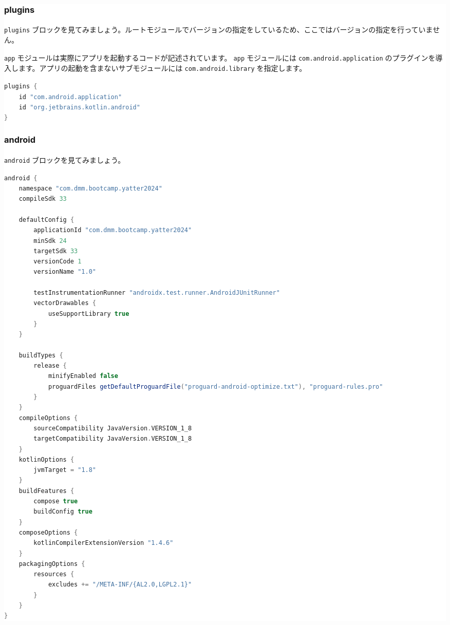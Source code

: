 ### plugins

`plugins` ブロックを見てみましょう。ルートモジュールでバージョンの指定をしているため、ここではバージョンの指定を行っていません。

`app` モジュールは実際にアプリを起動するコードが記述されています。 `app` モジュールには `com.android.application` のプラグインを導入します。アプリの起動を含まないサブモジュールには `com.android.library` を指定します。

```gradle
plugins {
    id "com.android.application"
    id "org.jetbrains.kotlin.android"
}
```

### android

`android` ブロックを見てみましょう。

```gradle
android {
    namespace "com.dmm.bootcamp.yatter2024"
    compileSdk 33

    defaultConfig {
        applicationId "com.dmm.bootcamp.yatter2024"
        minSdk 24
        targetSdk 33
        versionCode 1
        versionName "1.0"

        testInstrumentationRunner "androidx.test.runner.AndroidJUnitRunner"
        vectorDrawables {
            useSupportLibrary true
        }
    }

    buildTypes {
        release {
            minifyEnabled false
            proguardFiles getDefaultProguardFile("proguard-android-optimize.txt"), "proguard-rules.pro"
        }
    }
    compileOptions {
        sourceCompatibility JavaVersion.VERSION_1_8
        targetCompatibility JavaVersion.VERSION_1_8
    }
    kotlinOptions {
        jvmTarget = "1.8"
    }
    buildFeatures {
        compose true
        buildConfig true
    }
    composeOptions {
        kotlinCompilerExtensionVersion "1.4.6"
    }
    packagingOptions {
        resources {
            excludes += "/META-INF/{AL2.0,LGPL2.1}"
        }
    }
}
```
